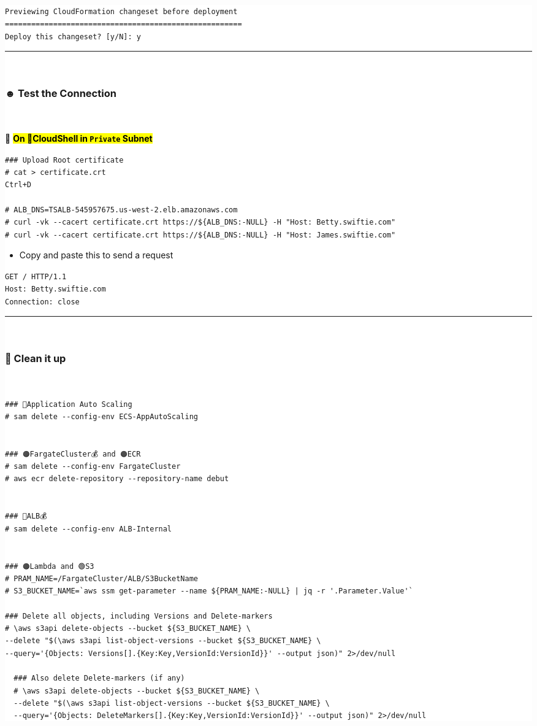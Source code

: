 ```bash-session
Previewing CloudFormation changeset before deployment
======================================================
Deploy this changeset? [y/N]: y
```

---

<br>

### ☻ Test the Connection

<br>

📌 <mark>**On 🔵CloudShell in `Private` Subnet**</mark>

```bash-session
### Upload Root certificate
# cat > certificate.crt
Ctrl+D

# ALB_DNS=TSALB-545957675.us-west-2.elb.amazonaws.com
# curl -vk --cacert certificate.crt https://${ALB_DNS:-NULL} -H "Host: Betty.swiftie.com"
# curl -vk --cacert certificate.crt https://${ALB_DNS:-NULL} -H "Host: James.swiftie.com"
```

- Copy and paste this to send a request

```console
GET / HTTP/1.1
Host: Betty.swiftie.com
Connection: close
```

---

<br>

### 🚮 Clean it up

<br>

```bash-session
### 🔴Application Auto Scaling
# sam delete --config-env ECS-AppAutoScaling


### 🟠FargateCluster💰 and 🟠ECR
# sam delete --config-env FargateCluster
# aws ecr delete-repository --repository-name debut


### 🔴ALB💰
# sam delete --config-env ALB-Internal


### 🟠Lambda and 🟢S3
# PRAM_NAME=/FargateCluster/ALB/S3BucketName
# S3_BUCKET_NAME=`aws ssm get-parameter --name ${PRAM_NAME:-NULL} | jq -r '.Parameter.Value'`

### Delete all objects, including Versions and Delete-markers
# \aws s3api delete-objects --bucket ${S3_BUCKET_NAME} \
--delete "$(\aws s3api list-object-versions --bucket ${S3_BUCKET_NAME} \
--query='{Objects: Versions[].{Key:Key,VersionId:VersionId}}' --output json)" 2>/dev/null

  ### Also delete Delete-markers (if any)
  # \aws s3api delete-objects --bucket ${S3_BUCKET_NAME} \
  --delete "$(\aws s3api list-object-versions --bucket ${S3_BUCKET_NAME} \
  --query='{Objects: DeleteMarkers[].{Key:Key,VersionId:VersionId}}' --output json)" 2>/dev/null
```

[^1]: The Security piller of AWS Well-Architected Framework
[^2]: [**Considerations for Amazon ECR VPC endpoints**](https://docs.aws.amazon.com/AmazonECR/latest/userguide/vpc-endpoints.html#ecr-vpc-endpoint-considerations)
[^3]: - The Pricing list😣 
